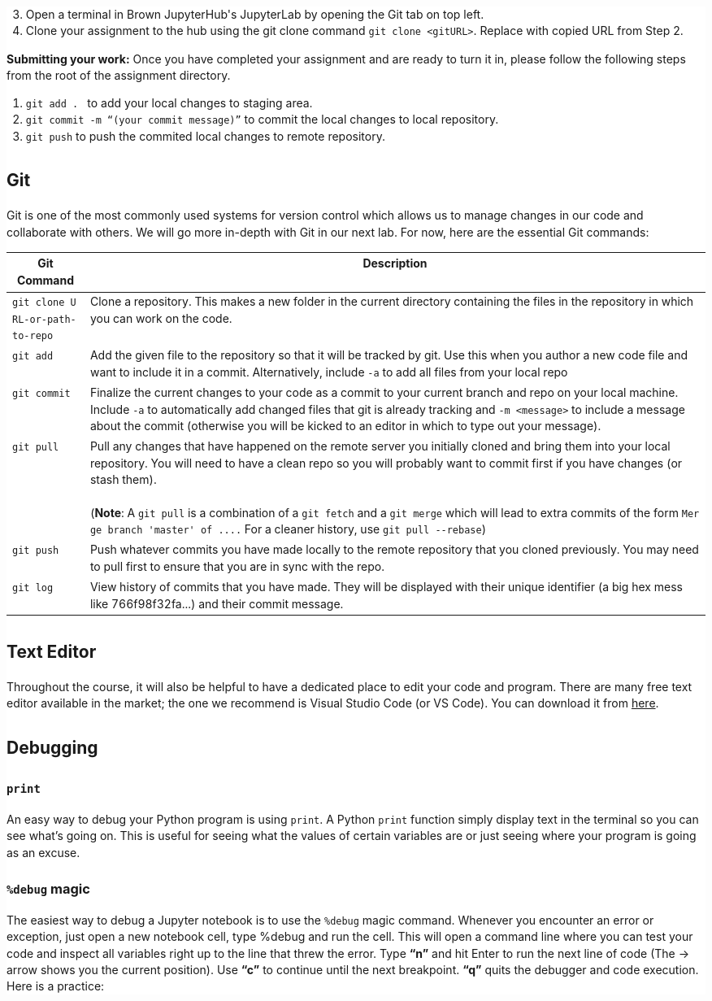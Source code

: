 3. Open a terminal in Brown JupyterHub's JupyterLab by opening the Git tab on top left.
4. Clone your assignment to the hub using the git clone command `git clone <gitURL>`. Replace <gitURL> with copied URL from Step 2.
    
**Submitting your work:**
Once you have completed your assignment and are ready to turn it in, please follow the following steps from the root of the assignment directory.

1. `git add . ` to add your local changes to staging area.
2. `git commit -m “(your commit message)”` to commit the local changes to local repository.
3. `git push` to push the commited local changes to remote repository.


## Git
Git is one of the most commonly used systems for version control which allows us to manage changes in our code and collaborate with others. We will go more in-depth with Git in our next lab. For now, here are the essential Git commands: 


| Git Command | Description |
|-|-|
| `git clone URL-or-path-to-repo` | Clone a repository. This makes a new folder in the current directory containing the files in the repository in which you can work on the code. |
| `git add`                     | Add the given file to the repository so that it will be tracked by git. Use this when you author a new code file and want to include it in a commit. Alternatively, include `-a` to add all files from your local repo |
| `git commit`                            |  	Finalize the current changes to your code as a commit to your current branch and repo on your local machine. Include `-a` to automatically add changed files that git is already tracking and `-m <message>` to include a message about the commit (otherwise you will be kicked to an editor in which to type out your message).                  |                                                                                                                                                                                                   
| `git pull`                               |  Pull any changes that have happened on the remote server you initially cloned and bring them into your local repository. You will need to have a clean repo so you will probably want to commit first if you have changes (or stash them). <br><br> (**Note**: A `git pull` is a combination of a `git fetch` and a `git merge` which will lead to extra commits of the form `Merge branch 'master' of ....` For a cleaner history, use `git pull --rebase`)             |  
| `git push` | Push whatever commits you have made locally to the remote repository that you cloned previously. You may need to pull first to ensure that you are in sync with the repo. |
| `git log` | View history of commits that you have made. They will be displayed with their unique identifier (a big hex mess like 766f98f32fa...) and their commit message. |

## Text Editor
Throughout the course, it will also be helpful to have a dedicated place to edit your code and program. There are many free text editor available in the market; the one we recommend is Visual Studio Code (or VS Code). You can download it from [here](https://code.visualstudio.com/download).

## Debugging

### `print`
An easy way to debug your Python program is using `print`. A Python `print` function simply display text in the terminal so you can see what’s going on. This is useful for seeing what the values of certain variables are or just seeing where your program is going as an excuse. 


### `%debug` magic

The easiest way to debug a Jupyter notebook is to use the `%debug` magic command. Whenever you encounter an error or exception, just open a new notebook cell, type %debug and run the cell. This will open a command line where you can test your code and inspect all variables right up to the line that threw the error.
Type **“n”** and hit Enter to run the next line of code (The → arrow shows you the current position). Use **“c”** to continue until the next breakpoint. **“q”** quits the debugger and code execution. Here is a practice:
